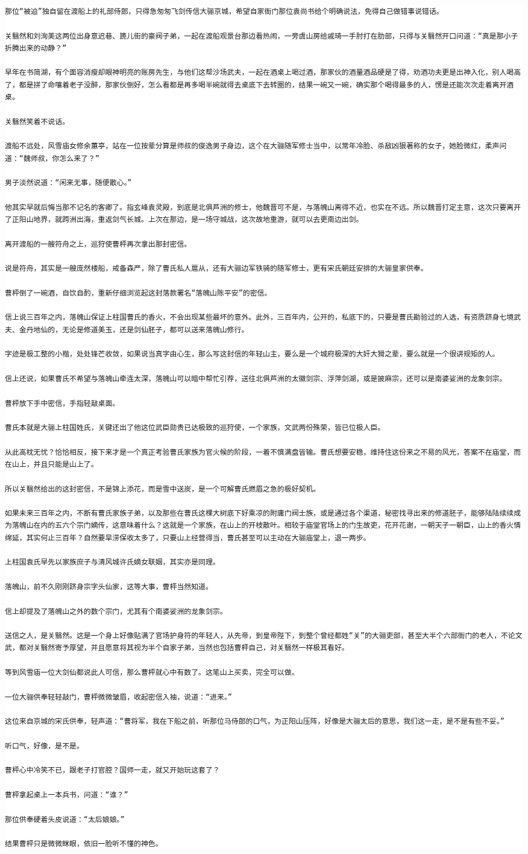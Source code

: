     那位“被迫”独自留在渡船上的礼部侍郎，只得急匆匆飞剑传信大骊京城，希望自家衙门那位袁尚书给个明确说法，免得自己做错事说错话。

    关翳然和刘洵美这两位出身意迟巷、篪儿街的豪阀子弟，一起在渡船观景台那边看热闹，一旁虞山房给戚琦一手肘打在肋部，只得与关翳然开口问道：“真是那小子折腾出来的动静？”

    早年在书简湖，有个面容消瘦却眼神明亮的账房先生，与他们这帮沙场武夫，一起在酒桌上喝过酒，那家伙的酒量酒品硬是了得，劝酒功夫更是出神入化，别人喝高了，都是拼了命嚷着老子没醉，那家伙倒好，怎么看都是再多喝半碗就得去桌底下去转圈的，结果一碗又一碗，确实那个喝得最多的人，愣是还能次次走着离开酒桌。

    关翳然笑着不说话。

    渡船不远处，风雪庙女修余蕙亭，站在一位按辈分算是师叔的俊逸男子身边，这个在大骊随军修士当中，以常年冷脸、杀敌凶狠著称的女子，她脸微红，柔声问道：“魏师叔，你怎么来了？”

    男子淡然说道：“闲来无事，随便散心。”

    他其实早就后悔当那不记名的客卿了。指玄峰袁灵殿，到底是北俱芦洲的修士，他魏晋可不是，与落魄山离得不近，也实在不远。所以魏晋打定主意，这次只要离开了正阳山地界，就跨洲出海，重返剑气长城。上次在那边，是一场守城战，这次故地重游，就可以去更南边出剑。

    离开渡船的一艘符舟之上，巡狩使曹枰再次拿出那封密信。

    说是符舟，其实是一艘庞然楼船，戒备森严，除了曹氏私人扈从，还有大骊边军铁骑的随军修士，更有宋氏朝廷安排的大骊皇家供奉。

    曹枰倒了一碗酒，自饮自酌，重新仔细浏览起这封落款署名“落魄山陈平安”的密信。

    信上说三百年之内，落魄山保证上柱国曹氏的香火，不会出现某些最坏的意外。此外，三百年内，公开的，私底下的，只要是曹氏勘验过的人选，有资质跻身七境武夫、金丹地仙的，无论是修道美玉，还是剑仙胚子，都可以送来落魄山修行。

    字迹是极工整的小楷，处处锋芒收敛，如果说当真字由心生，那么写这封信的年轻山主，要么是一个城府极深的大奸大猾之辈，要么就是一个很讲规矩的人。

    信上还说，如果曹氏不希望与落魄山牵连太深，落魄山可以暗中帮忙引荐，送往北俱芦洲的太徽剑宗、浮萍剑湖，或是披麻宗，还可以是南婆娑洲的龙象剑宗。

    曹枰放下手中密信，手指轻敲桌面。

    曹氏本就是大骊上柱国姓氏，关键还出了他这位武臣勋贵已达极致的巡狩使，一个家族，文武两份殊荣，皆已位极人臣。

    从此高枕无忧？恰恰相反，接下来才是一个真正考验曹氏家族为官火候的阶段，一着不慎满盘皆输。曹氏想要安稳，维持住这份来之不易的风光，答案不在庙堂，而在山上，并且只能是山上了。

    所以关翳然给出的这封密信，不是锦上添花，而是雪中送炭，是一个可解曹氏燃眉之急的极好契机。

    如果未来三百年之内，不断有曹氏家族子弟，以及那些在曹氏这棵大树底下好乘凉的附庸门阀士族，或是通过各个渠道，秘密找寻出来的修道胚子，能够陆陆续续成为落魄山在内的五六个宗门嫡传，这意味着什么？这就是一个家族，在山上的开枝散叶。相较于庙堂官场上的门生故吏，花开花谢，一朝天子一朝臣，山上的香火情绵延，其实何止三百年？自然要旱涝保收太多了，只要山上经营得当，曹氏甚至可以主动在大骊庙堂上，退一两步。

    上柱国袁氏早先以家族庶子与清风城许氏嫡女联姻，其实亦是同理。

    落魄山，前不久刚刚跻身宗字头仙家，这等大事，曹枰当然知道。

    信上却提及了落魄山之外的数个宗门，尤其有个南婆娑洲的龙象剑宗。

    送信之人，是关翳然。这是一个身上好像贴满了官场护身符的年轻人，从先帝，到皇帝陛下，到整个曾经都姓“关”的大骊吏部，甚至大半个六部衙门的老人，不论文武，都对关翳然寄予厚望，并且愿意将其视为半个自家子弟，当然也包括曹枰自己，对关翳然一样极其看好。

    等到风雪庙一位大剑仙都说此人可信，那么曹枰就心中有数了。这笔山上买卖，完全可以做。

    一位大骊供奉轻轻敲门，曹枰微微皱眉，收起密信入袖，说道：“进来。”

    这位来自京城的宋氏供奉，轻声道：“曹将军，我在下船之前，听那位马侍郎的口气，为正阳山压阵，好像是大骊太后的意思，我们这一走，是不是有些不妥。”

    听口气，好像，是不是。

    曹枰心中冷笑不已，跟老子打官腔？国师一走，就又开始玩这套了？

    曹枰拿起桌上一本兵书，问道：“谁？”

    那位供奉硬着头皮说道：“太后娘娘。”

    结果曹枰只是微微眯眼，依旧一脸听不懂的神色。
